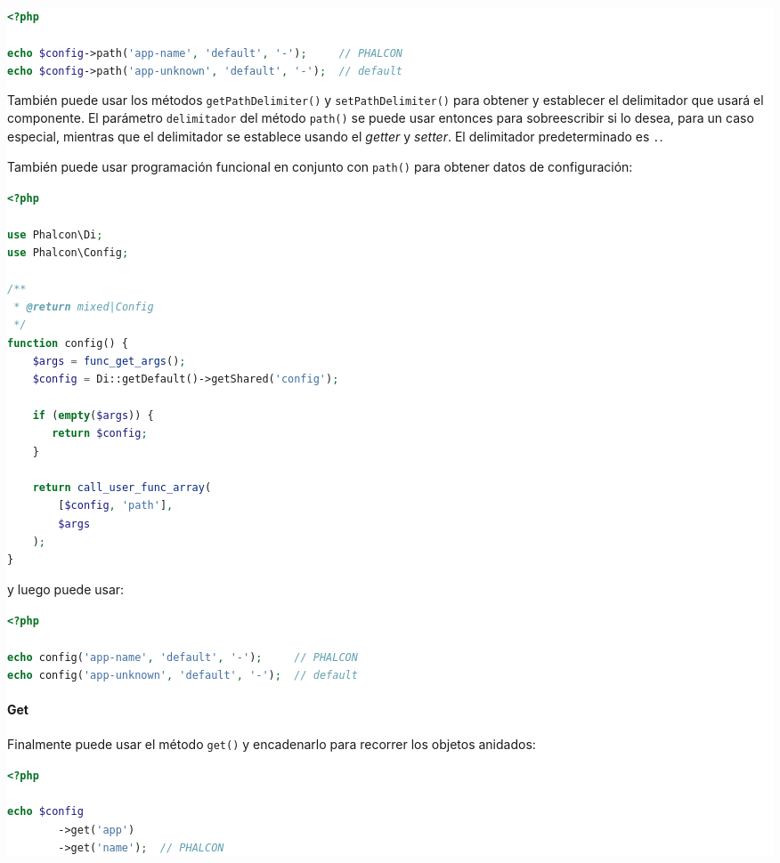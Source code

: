 ```php
<?php

echo $config->path('app-name', 'default', '-');     // PHALCON
echo $config->path('app-unknown', 'default', '-');  // default
```

También puede usar los métodos `getPathDelimiter()` y `setPathDelimiter()` para obtener y establecer el delimitador que usará el componente. El parámetro `delimitador` del método `path()` se puede usar entonces para sobreescribir si lo desea, para un caso especial, mientras que el delimitador se establece usando el *getter* y *setter*. El delimitador predeterminado es `.`.

También puede usar programación funcional en conjunto con `path()` para obtener datos de configuración:

```php
<?php

use Phalcon\Di;
use Phalcon\Config;

/**
 * @return mixed|Config
 */
function config() {
    $args = func_get_args();
    $config = Di::getDefault()->getShared('config');

    if (empty($args)) {
       return $config;
    }

    return call_user_func_array(
        [$config, 'path'],
        $args
    );
}
```

y luego puede usar:

```php
<?php

echo config('app-name', 'default', '-');     // PHALCON
echo config('app-unknown', 'default', '-');  // default
```

#### Get

Finalmente puede usar el método `get()` y encadenarlo para recorrer los objetos anidados:

```php
<?php

echo $config
        ->get('app')
        ->get('name');  // PHALCON
```

